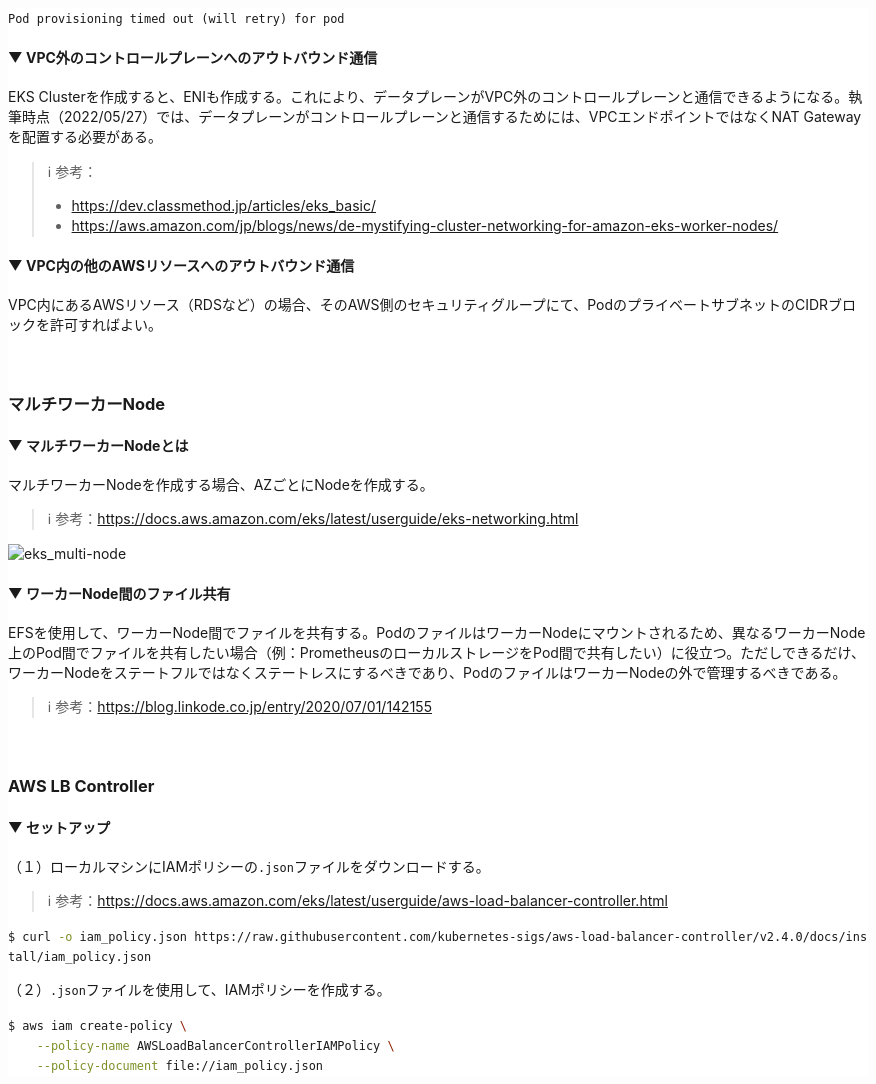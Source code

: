 ```log
Pod provisioning timed out (will retry) for pod
```

#### ▼ VPC外のコントロールプレーンへのアウトバウンド通信

EKS Clusterを作成すると、ENIも作成する。これにより、データプレーンがVPC外のコントロールプレーンと通信できるようになる。執筆時点（2022/05/27）では、データプレーンがコントロールプレーンと通信するためには、VPCエンドポイントではなくNAT Gatewayを配置する必要がある。

> ℹ️ 参考：
>
> - https://dev.classmethod.jp/articles/eks_basic/
> - https://aws.amazon.com/jp/blogs/news/de-mystifying-cluster-networking-for-amazon-eks-worker-nodes/

#### ▼ VPC内の他のAWSリソースへのアウトバウンド通信

VPC内にあるAWSリソース（RDSなど）の場合、そのAWS側のセキュリティグループにて、PodのプライベートサブネットのCIDRブロックを許可すればよい。

<br>

### マルチワーカーNode

#### ▼ マルチワーカーNodeとは

マルチワーカーNodeを作成する場合、AZごとにNodeを作成する。

> ℹ️ 参考：https://docs.aws.amazon.com/eks/latest/userguide/eks-networking.html

![eks_multi-node](https://raw.githubusercontent.com/hiroki-it/tech-notebook/master/images/eks_multi-node.png)

#### ▼ ワーカーNode間のファイル共有

EFSを使用して、ワーカーNode間でファイルを共有する。PodのファイルはワーカーNodeにマウントされるため、異なるワーカーNode上のPod間でファイルを共有したい場合（例：PrometheusのローカルストレージをPod間で共有したい）に役立つ。ただしできるだけ、ワーカーNodeをステートフルではなくステートレスにするべきであり、PodのファイルはワーカーNodeの外で管理するべきである。

> ℹ️ 参考：https://blog.linkode.co.jp/entry/2020/07/01/142155

<br>

### AWS LB Controller

#### ▼ セットアップ

（１）ローカルマシンにIAMポリシーの```.json```ファイルをダウンロードする。

> ℹ️ 参考：https://docs.aws.amazon.com/eks/latest/userguide/aws-load-balancer-controller.html

```bash
$ curl -o iam_policy.json https://raw.githubusercontent.com/kubernetes-sigs/aws-load-balancer-controller/v2.4.0/docs/install/iam_policy.json
```

（２）```.json```ファイルを使用して、IAMポリシーを作成する。

```bash
$ aws iam create-policy \
    --policy-name AWSLoadBalancerControllerIAMPolicy \
    --policy-document file://iam_policy.json
```
